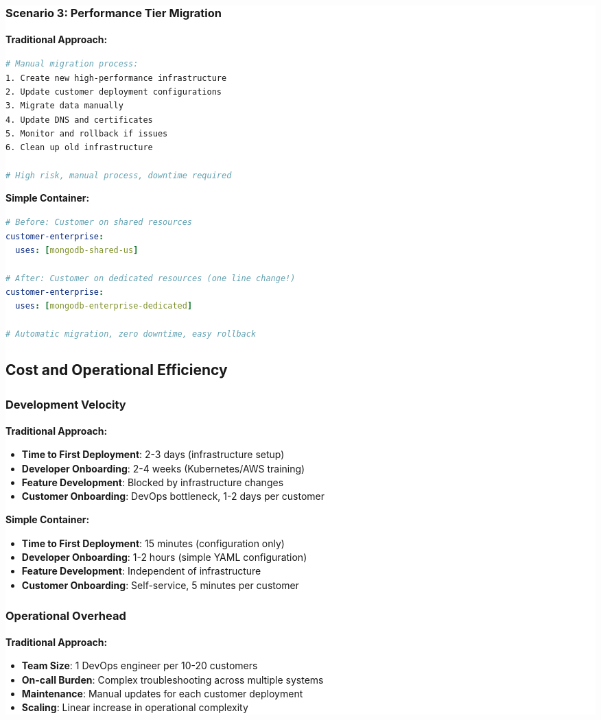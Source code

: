 ### Scenario 3: Performance Tier Migration

**Traditional Approach:**
```bash
# Manual migration process:
1. Create new high-performance infrastructure
2. Update customer deployment configurations
3. Migrate data manually
4. Update DNS and certificates
5. Monitor and rollback if issues
6. Clean up old infrastructure

# High risk, manual process, downtime required
```

**Simple Container:**
```yaml
# Before: Customer on shared resources
customer-enterprise:
  uses: [mongodb-shared-us]
  
# After: Customer on dedicated resources (one line change!)
customer-enterprise:
  uses: [mongodb-enterprise-dedicated]
  
# Automatic migration, zero downtime, easy rollback
```

## Cost and Operational Efficiency

### Development Velocity

**Traditional Approach:**

- **Time to First Deployment**: 2-3 days (infrastructure setup)
- **Developer Onboarding**: 2-4 weeks (Kubernetes/AWS training)
- **Feature Development**: Blocked by infrastructure changes
- **Customer Onboarding**: DevOps bottleneck, 1-2 days per customer

**Simple Container:**

- **Time to First Deployment**: 15 minutes (configuration only)
- **Developer Onboarding**: 1-2 hours (simple YAML configuration)
- **Feature Development**: Independent of infrastructure
- **Customer Onboarding**: Self-service, 5 minutes per customer

### Operational Overhead

**Traditional Approach:**

- **Team Size**: 1 DevOps engineer per 10-20 customers
- **On-call Burden**: Complex troubleshooting across multiple systems
- **Maintenance**: Manual updates for each customer deployment
- **Scaling**: Linear increase in operational complexity
